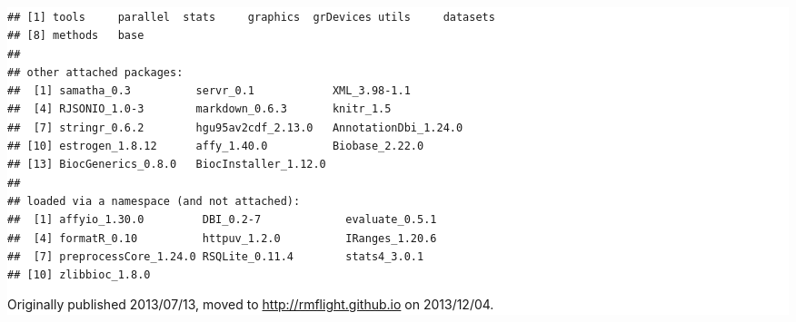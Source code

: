 ```
## [1] tools     parallel  stats     graphics  grDevices utils     datasets 
## [8] methods   base     
## 
## other attached packages:
##  [1] samatha_0.3          servr_0.1            XML_3.98-1.1        
##  [4] RJSONIO_1.0-3        markdown_0.6.3       knitr_1.5           
##  [7] stringr_0.6.2        hgu95av2cdf_2.13.0   AnnotationDbi_1.24.0
## [10] estrogen_1.8.12      affy_1.40.0          Biobase_2.22.0      
## [13] BiocGenerics_0.8.0   BiocInstaller_1.12.0
## 
## loaded via a namespace (and not attached):
##  [1] affyio_1.30.0         DBI_0.2-7             evaluate_0.5.1       
##  [4] formatR_0.10          httpuv_1.2.0          IRanges_1.20.6       
##  [7] preprocessCore_1.24.0 RSQLite_0.11.4        stats4_3.0.1         
## [10] zlibbioc_1.8.0
```


Originally published 2013/07/13, moved to http://rmflight.github.io on 2013/12/04.

[linkBrain]: http://brainarray.mbni.med.umich.edu/brainarray/Database/CustomCDF/cdfreadme.htm
[linkplandb]: http://affymetrix2.bioinf.fbb.msu.ru/
